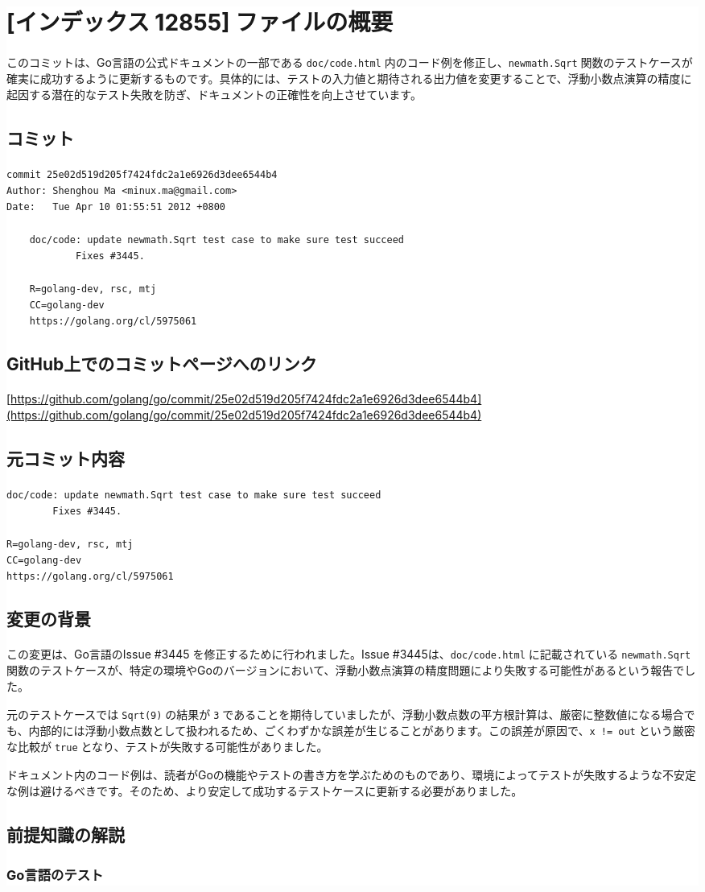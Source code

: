 # [インデックス 12855] ファイルの概要

このコミットは、Go言語の公式ドキュメントの一部である `doc/code.html` 内のコード例を修正し、`newmath.Sqrt` 関数のテストケースが確実に成功するように更新するものです。具体的には、テストの入力値と期待される出力値を変更することで、浮動小数点演算の精度に起因する潜在的なテスト失敗を防ぎ、ドキュメントの正確性を向上させています。

## コミット

```
commit 25e02d519d205f7424fdc2a1e6926d3dee6544b4
Author: Shenghou Ma <minux.ma@gmail.com>
Date:   Tue Apr 10 01:55:51 2012 +0800

    doc/code: update newmath.Sqrt test case to make sure test succeed
            Fixes #3445.
    
    R=golang-dev, rsc, mtj
    CC=golang-dev
    https://golang.org/cl/5975061
```

## GitHub上でのコミットページへのリンク

[https://github.com/golang/go/commit/25e02d519d205f7424fdc2a1e6926d3dee6544b4](https://github.com/golang/go/commit/25e02d519d205f7424fdc2a1e6926d3dee6544b4)

## 元コミット内容

```
doc/code: update newmath.Sqrt test case to make sure test succeed
        Fixes #3445.

R=golang-dev, rsc, mtj
CC=golang-dev
https://golang.org/cl/5975061
```

## 変更の背景

この変更は、Go言語のIssue #3445 を修正するために行われました。Issue #3445は、`doc/code.html` に記載されている `newmath.Sqrt` 関数のテストケースが、特定の環境やGoのバージョンにおいて、浮動小数点演算の精度問題により失敗する可能性があるという報告でした。

元のテストケースでは `Sqrt(9)` の結果が `3` であることを期待していましたが、浮動小数点数の平方根計算は、厳密に整数値になる場合でも、内部的には浮動小数点数として扱われるため、ごくわずかな誤差が生じることがあります。この誤差が原因で、`x != out` という厳密な比較が `true` となり、テストが失敗する可能性がありました。

ドキュメント内のコード例は、読者がGoの機能やテストの書き方を学ぶためのものであり、環境によってテストが失敗するような不安定な例は避けるべきです。そのため、より安定して成功するテストケースに更新する必要がありました。

## 前提知識の解説

### Go言語のテスト
